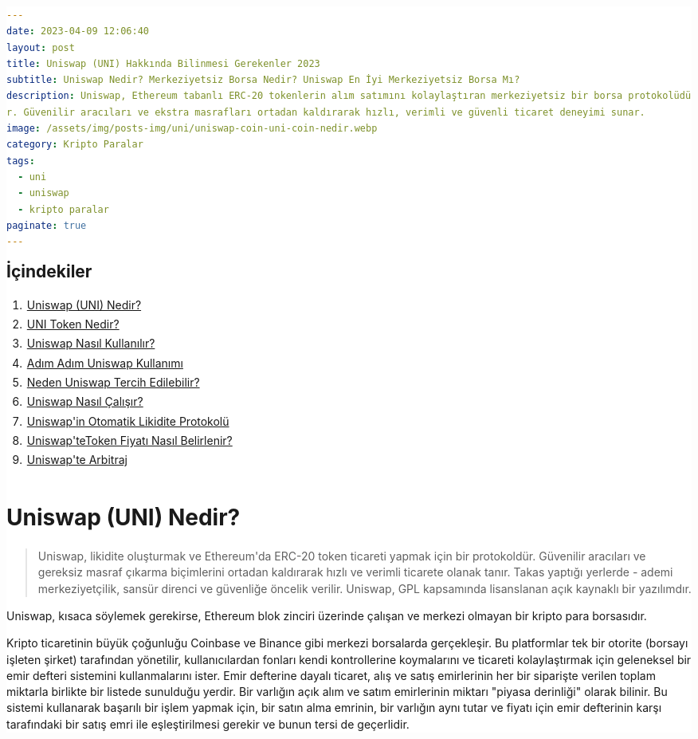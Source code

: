 ```yaml
---
date: 2023-04-09 12:06:40
layout: post
title: Uniswap (UNI) Hakkında Bilinmesi Gerekenler 2023
subtitle: Uniswap Nedir? Merkeziyetsiz Borsa Nedir? Uniswap En İyi Merkeziyetsiz Borsa Mı?
description: Uniswap, Ethereum tabanlı ERC-20 tokenlerin alım satımını kolaylaştıran merkeziyetsiz bir borsa protokolüdür. Güvenilir aracıları ve ekstra masrafları ortadan kaldırarak hızlı, verimli ve güvenli ticaret deneyimi sunar.
image: /assets/img/posts-img/uni/uniswap-coin-uni-coin-nedir.webp
category: Kripto Paralar
tags:
  - uni
  - uniswap
  - kripto paralar
paginate: true
---
```


<b style="text-align:center; font-size: 150%;">İçindekiler</b>
<ol style="margin: 0;">
	<li style="padding: 2px;"><a href="#uni1">Uniswap (UNI) Nedir?</a></li>
	<li style="padding: 2px;"><a href="#uni2">UNI Token Nedir?</a></li>
	<li style="padding: 2px;"><a href="#uni3">Uniswap Nasıl Kullanılır?</a></li>
	<li style="padding: 2px;"><a href="#uni4">Adım Adım Uniswap Kullanımı</a></li>
	<li style="padding: 2px;"><a href="#uni5">Neden Uniswap Tercih Edilebilir?</a></li>
	<li style="padding: 2px;"><a href="#uni6">Uniswap Nasıl Çalışır?</a></li>
	<li style="padding: 2px;"><a href="#uni7">Uniswap'in Otomatik Likidite Protokolü</a></li>
	<li style="padding: 2px;"><a href="#uni8">Uniswap'teToken Fiyatı Nasıl Belirlenir?</a></li>
	<li style="padding: 2px;"><a href="#uni9">Uniswap'te Arbitraj</a></li>
</ol>
<h1 id="uni1">Uniswap (UNI) Nedir?</h1>
<blockquote cite="https://uniswap.org">Uniswap, likidite oluşturmak ve Ethereum'da ERC-20 token ticareti yapmak için bir protokoldür. Güvenilir aracıları ve gereksiz masraf çıkarma biçimlerini ortadan kaldırarak hızlı ve verimli ticarete olanak tanır. Takas yaptığı yerlerde - ademi merkeziyetçilik, sansür direnci ve güvenliğe öncelik verilir. Uniswap, GPL kapsamında lisanslanan açık kaynaklı bir yazılımdır.</blockquote>
<p>Uniswap, kısaca söylemek gerekirse, Ethereum blok zinciri üzerinde çalışan ve merkezi olmayan bir kripto para borsasıdır.</p>
<p>Kripto ticaretinin büyük çoğunluğu Coinbase ve Binance gibi merkezi borsalarda gerçekleşir. Bu platformlar tek bir otorite (borsayı işleten şirket) tarafından yönetilir, kullanıcılardan fonları kendi kontrollerine koymalarını ve ticareti kolaylaştırmak için geleneksel bir emir defteri sistemini kullanmalarını ister. Emir defterine dayalı ticaret, alış ve satış emirlerinin her bir siparişte verilen toplam miktarla birlikte bir listede sunulduğu yerdir. Bir varlığın açık alım ve satım emirlerinin miktarı "piyasa derinliği" olarak bilinir. Bu sistemi kullanarak başarılı bir işlem yapmak için, bir satın alma emrinin, bir varlığın aynı tutar ve fiyatı için emir defterinin karşı tarafındaki bir satış emri ile eşleştirilmesi gerekir ve bunun tersi de geçerlidir.</p>
<picture>
  <source media="(min-width: 650px" srcset="/assets/img/posts-img/uni/uniswap-coin-uni.webp">